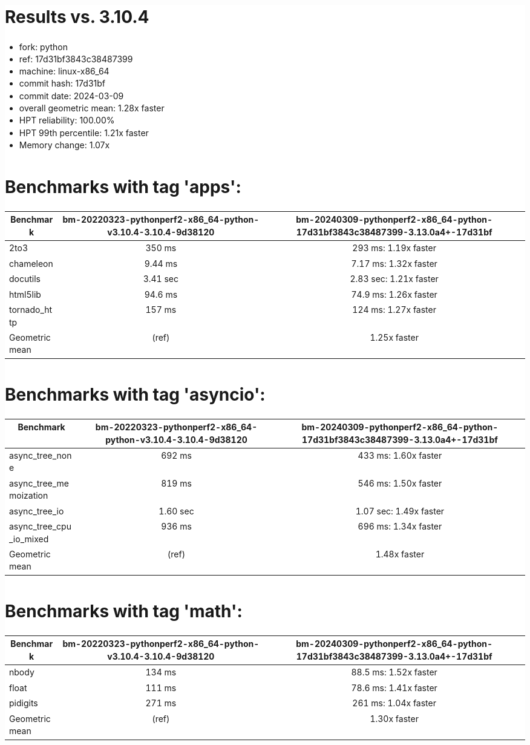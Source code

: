 # Results vs. 3.10.4

- fork: python
- ref: 17d31bf3843c38487399
- machine: linux-x86_64
- commit hash: 17d31bf
- commit date: 2024-03-09
- overall geometric mean: 1.28x faster
- HPT reliability: 100.00%
- HPT 99th percentile: 1.21x faster
- Memory change: 1.07x

Benchmarks with tag 'apps':
===========================

| Benchmark      | bm-20220323-pythonperf2-x86_64-python-v3.10.4-3.10.4-9d38120 | bm-20240309-pythonperf2-x86_64-python-17d31bf3843c38487399-3.13.0a4+-17d31bf |
|----------------|:------------------------------------------------------------:|:----------------------------------------------------------------------------:|
| 2to3           | 350 ms                                                       | 293 ms: 1.19x faster                                                         |
| chameleon      | 9.44 ms                                                      | 7.17 ms: 1.32x faster                                                        |
| docutils       | 3.41 sec                                                     | 2.83 sec: 1.21x faster                                                       |
| html5lib       | 94.6 ms                                                      | 74.9 ms: 1.26x faster                                                        |
| tornado_http   | 157 ms                                                       | 124 ms: 1.27x faster                                                         |
| Geometric mean | (ref)                                                        | 1.25x faster                                                                 |

Benchmarks with tag 'asyncio':
==============================

| Benchmark               | bm-20220323-pythonperf2-x86_64-python-v3.10.4-3.10.4-9d38120 | bm-20240309-pythonperf2-x86_64-python-17d31bf3843c38487399-3.13.0a4+-17d31bf |
|-------------------------|:------------------------------------------------------------:|:----------------------------------------------------------------------------:|
| async_tree_none         | 692 ms                                                       | 433 ms: 1.60x faster                                                         |
| async_tree_memoization  | 819 ms                                                       | 546 ms: 1.50x faster                                                         |
| async_tree_io           | 1.60 sec                                                     | 1.07 sec: 1.49x faster                                                       |
| async_tree_cpu_io_mixed | 936 ms                                                       | 696 ms: 1.34x faster                                                         |
| Geometric mean          | (ref)                                                        | 1.48x faster                                                                 |

Benchmarks with tag 'math':
===========================

| Benchmark      | bm-20220323-pythonperf2-x86_64-python-v3.10.4-3.10.4-9d38120 | bm-20240309-pythonperf2-x86_64-python-17d31bf3843c38487399-3.13.0a4+-17d31bf |
|----------------|:------------------------------------------------------------:|:----------------------------------------------------------------------------:|
| nbody          | 134 ms                                                       | 88.5 ms: 1.52x faster                                                        |
| float          | 111 ms                                                       | 78.6 ms: 1.41x faster                                                        |
| pidigits       | 271 ms                                                       | 261 ms: 1.04x faster                                                         |
| Geometric mean | (ref)                                                        | 1.30x faster                                                                 |
